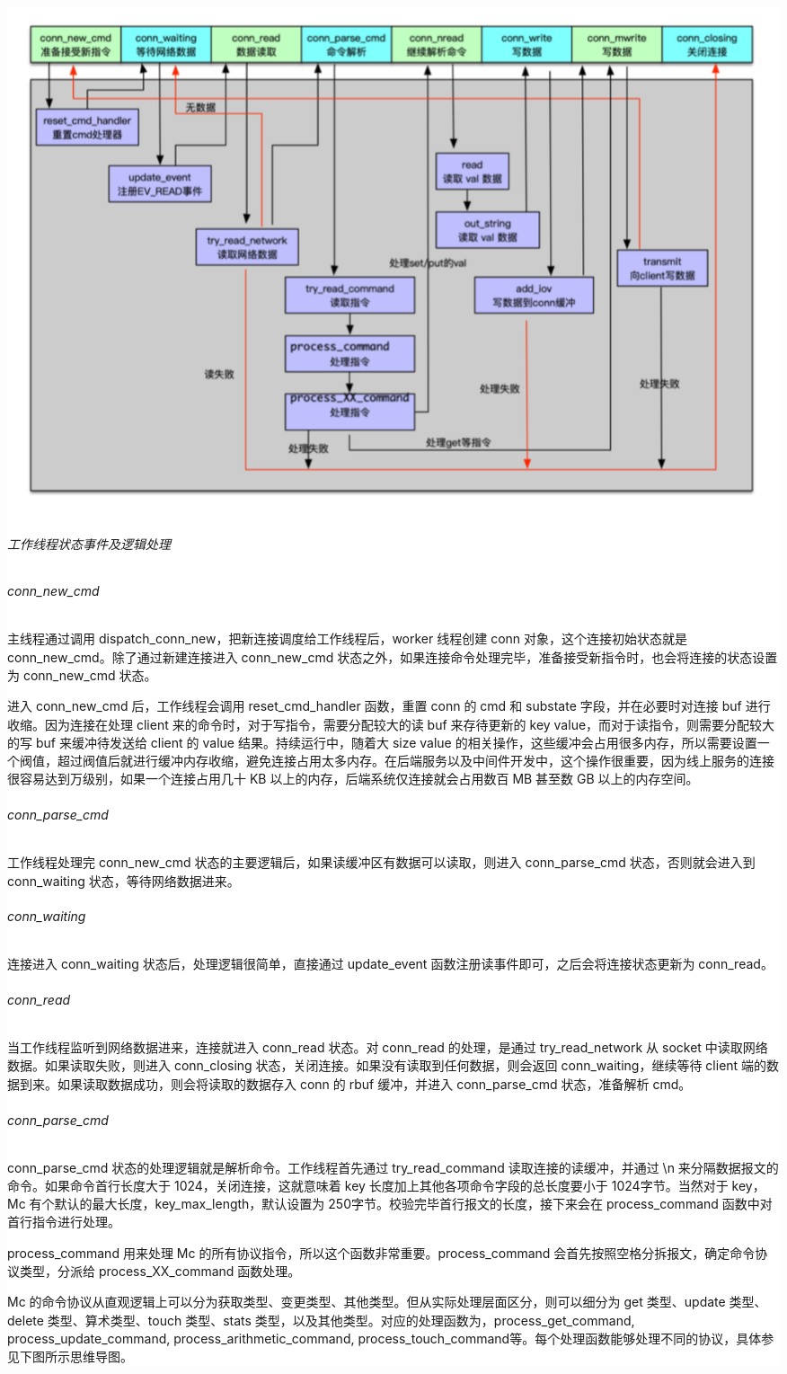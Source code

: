 <p><img src="assets/CgoB5l2kVk6AWUKfAALnpKe8zig379.png" alt="img" /></p>
<h6>工作线程状态事件及逻辑处理</h6>
<h6>conn_new_cmd</h6>
<p>主线程通过调用 dispatch_conn_new，把新连接调度给工作线程后，worker 线程创建 conn 对象，这个连接初始状态就是 conn_new_cmd。除了通过新建连接进入 conn_new_cmd 状态之外，如果连接命令处理完毕，准备接受新指令时，也会将连接的状态设置为 conn_new_cmd 状态。</p>
<p>进入 conn_new_cmd 后，工作线程会调用 reset_cmd_handler 函数，重置 conn 的 cmd 和 substate 字段，并在必要时对连接 buf 进行收缩。因为连接在处理 client 来的命令时，对于写指令，需要分配较大的读 buf 来存待更新的 key value，而对于读指令，则需要分配较大的写 buf 来缓冲待发送给 client 的 value 结果。持续运行中，随着大 size value 的相关操作，这些缓冲会占用很多内存，所以需要设置一个阀值，超过阀值后就进行缓冲内存收缩，避免连接占用太多内存。在后端服务以及中间件开发中，这个操作很重要，因为线上服务的连接很容易达到万级别，如果一个连接占用几十 KB 以上的内存，后端系统仅连接就会占用数百 MB 甚至数 GB 以上的内存空间。</p>
<h6>conn_parse_cmd</h6>
<p>工作线程处理完 conn_new_cmd 状态的主要逻辑后，如果读缓冲区有数据可以读取，则进入 conn_parse_cmd 状态，否则就会进入到 conn_waiting 状态，等待网络数据进来。</p>
<h6>conn_waiting</h6>
<p>连接进入 conn_waiting 状态后，处理逻辑很简单，直接通过 update_event 函数注册读事件即可，之后会将连接状态更新为 conn_read。</p>
<h6>conn_read</h6>
<p>当工作线程监听到网络数据进来，连接就进入 conn_read 状态。对 conn_read 的处理，是通过 try_read_network 从 socket 中读取网络数据。如果读取失败，则进入 conn_closing 状态，关闭连接。如果没有读取到任何数据，则会返回 conn_waiting，继续等待 client 端的数据到来。如果读取数据成功，则会将读取的数据存入 conn 的 rbuf 缓冲，并进入 conn_parse_cmd 状态，准备解析 cmd。</p>
<h6>conn_parse_cmd</h6>
<p>conn_parse_cmd 状态的处理逻辑就是解析命令。工作线程首先通过 try_read_command 读取连接的读缓冲，并通过 \n 来分隔数据报文的命令。如果命令首行长度大于 1024，关闭连接，这就意味着 key 长度加上其他各项命令字段的总长度要小于 1024字节。当然对于 key，Mc 有个默认的最大长度，key_max_length，默认设置为 250字节。校验完毕首行报文的长度，接下来会在 process_command 函数中对首行指令进行处理。</p>
<p>process_command 用来处理 Mc 的所有协议指令，所以这个函数非常重要。process_command 会首先按照空格分拆报文，确定命令协议类型，分派给 process_XX_command 函数处理。</p>
<p>Mc 的命令协议从直观逻辑上可以分为获取类型、变更类型、其他类型。但从实际处理层面区分，则可以细分为 get 类型、update 类型、delete 类型、算术类型、touch 类型、stats 类型，以及其他类型。对应的处理函数为，process_get_command, process_update_command, process_arithmetic_command, process_touch_command等。每个处理函数能够处理不同的协议，具体参见下图所示思维导图。</p>